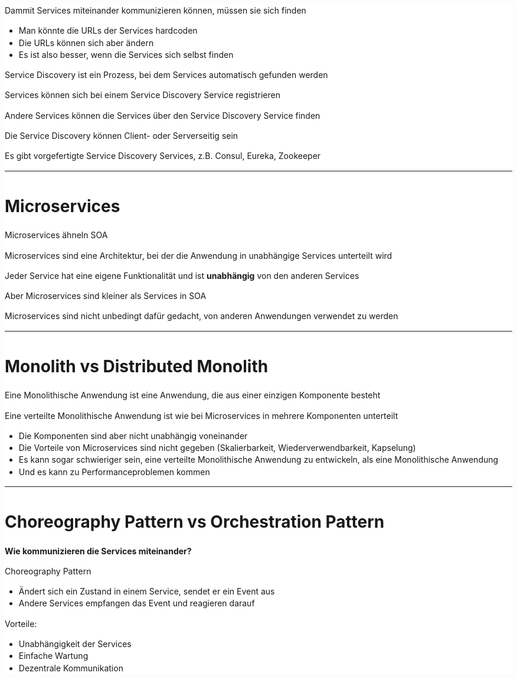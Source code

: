 Dammit Services miteinander kommunizieren können, müssen sie sich finden
- Man könnte die URLs der Services hardcoden
- Die URLs können sich aber ändern
- Es ist also besser, wenn die Services sich selbst finden

Service Discovery ist ein Prozess, bei dem Services automatisch gefunden werden

Services können sich bei einem Service Discovery Service registrieren

Andere Services können die Services über den Service Discovery Service finden

Die Service Discovery können Client- oder Serverseitig sein

Es gibt vorgefertigte Service Discovery Services, z.B. Consul, Eureka, Zookeeper

---

# Microservices

Microservices ähneln SOA

Microservices sind eine Architektur, bei der die Anwendung in unabhängige Services unterteilt wird

Jeder Service hat eine eigene Funktionalität und ist **unabhängig** von den anderen Services

Aber Microservices sind kleiner als Services in SOA

Microservices sind nicht unbedingt dafür gedacht, von anderen Anwendungen verwendet zu werden

---

# Monolith vs Distributed Monolith

Eine Monolithische Anwendung ist eine Anwendung, die aus einer einzigen Komponente besteht

Eine verteilte Monolithische Anwendung ist wie bei Microservices in mehrere Komponenten unterteilt
- Die Komponenten sind aber nicht unabhängig voneinander
- Die Vorteile von Microservices sind nicht gegeben (Skalierbarkeit, Wiederverwendbarkeit, Kapselung)
- Es kann sogar schwieriger sein, eine verteilte Monolithische Anwendung zu entwickeln, als eine Monolithische Anwendung
- Und es kann zu Performanceproblemen kommen

---

# Choreography Pattern vs Orchestration Pattern

**Wie kommunizieren die Services miteinander?**

Choreography Pattern
- Ändert sich ein Zustand in einem Service, sendet er ein Event aus
- Andere Services empfangen das Event und reagieren darauf

Vorteile:
- Unabhängigkeit der Services
- Einfache Wartung
- Dezentrale Kommunikation
